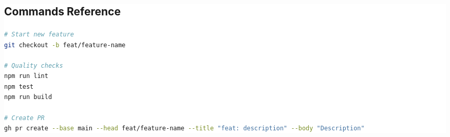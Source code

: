 ## Commands Reference

```bash
# Start new feature
git checkout -b feat/feature-name

# Quality checks
npm run lint
npm test
npm run build

# Create PR
gh pr create --base main --head feat/feature-name --title "feat: description" --body "Description"
```

